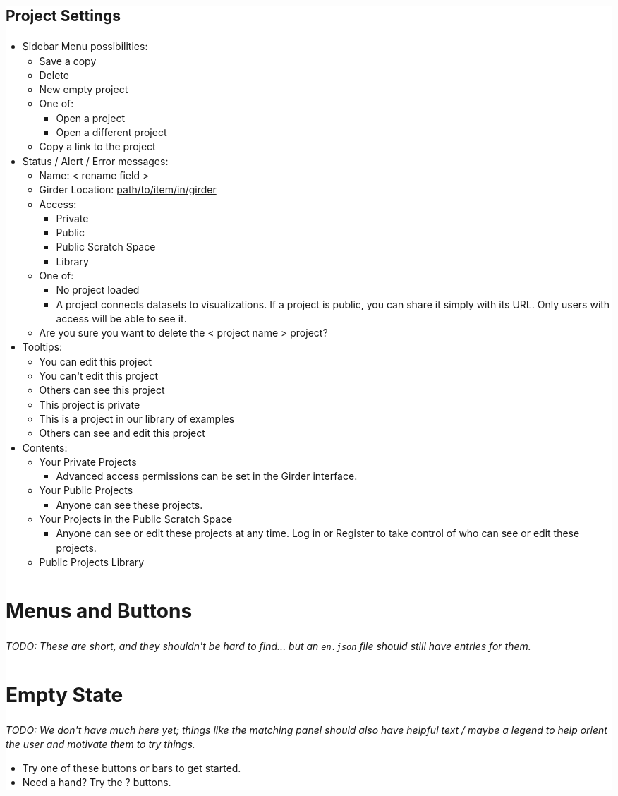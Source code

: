   ## Project Settings
  - Sidebar Menu possibilities:
    - Save a copy
    - Delete
    - New empty project
    - One of:
      - Open a project
      - Open a different project
    - Copy a link to the project
  - Status / Alert / Error messages:
    - Name: < rename field >
    - Girder Location: [path/to/item/in/girder](#)
    - Access:
      - Private
      - Public
      - Public Scratch Space
      - Library
    - One of:
      - No project loaded
      - A project connects datasets to visualizations. If a project is public, you can share it simply with its URL. Only users with access will be able to see it.
    - Are you sure you want to delete the < project name > project?
  - Tooltips:
    - You can edit this project
    - You can't edit this project
    - Others can see this project
    - This project is private
    - This is a project in our library of examples
    - Others can see and edit this project
  - Contents:
    - Your Private Projects
      - Advanced access permissions can be set in the [Girder interface](#).
    - Your Public Projects
      - Anyone can see these projects.
    - Your Projects in the Public Scratch Space
      - Anyone can see or edit these projects at any time. [Log in](#) or [Register](#) to take control of who can see or edit these projects.
    - Public Projects Library

# Menus and Buttons
*TODO: These are short, and they shouldn't be hard to find... but an `en.json` file should still have entries for them.*

# Empty State
*TODO: We don't have much here yet; things like the matching panel should also have helpful text / maybe a legend to help orient the user and motivate them to try things.*
- Try one of these buttons or bars to get started.
- Need a hand? Try the ? buttons.
